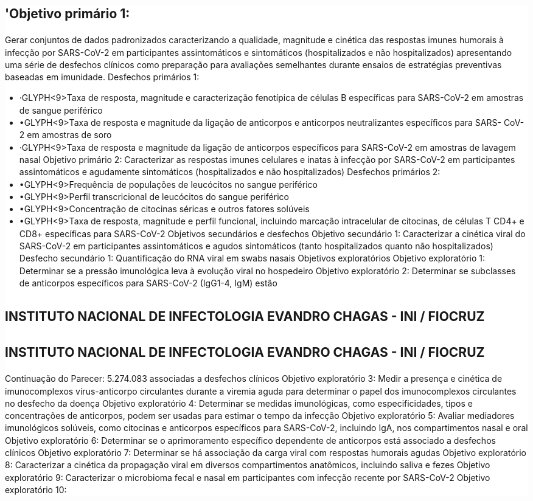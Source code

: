 ## 'Objetivo primário 1:
Gerar conjuntos de dados padronizados caracterizando a qualidade, magnitude e cinética das respostas imunes  humorais  à  infecção  por  SARS-CoV-2  em  participantes  assintomáticos  e  sintomáticos (hospitalizados e não hospitalizados) apresentando uma série de desfechos clínicos como preparação para avaliações semelhantes durante ensaios de estratégias preventivas baseadas em imunidade.
Desfechos primários 1:
- ·GLYPH&lt;9&gt;Taxa de resposta, magnitude e caracterização fenotípica de células B específicas para SARS-CoV-2 em amostras de sangue periférico
- •GLYPH&lt;9&gt;Taxa de resposta e magnitude da ligação de anticorpos e anticorpos neutralizantes específicos para SARS-
CoV-2 em amostras de soro
- ·GLYPH&lt;9&gt;Taxa de resposta e magnitude da ligação de anticorpos específicos para SARS-CoV-2 em amostras de lavagem nasal
Objetivo primário 2:
Caracterizar as respostas imunes celulares e inatas à infecção por SARS-CoV-2 em participantes assintomáticos e agudamente sintomáticos (hospitalizados e não hospitalizados)
Desfechos primários 2:
- •GLYPH&lt;9&gt;Frequência de populações de leucócitos no sangue periférico
- •GLYPH&lt;9&gt;Perfil transcricional de leucócitos do sangue periférico
- •GLYPH&lt;9&gt;Concentração de citocinas séricas e outros fatores solúveis
- •GLYPH&lt;9&gt;Taxa de resposta, magnitude e perfil funcional, incluindo marcação intracelular de citocinas, de células T
CD4+ e CD8+ específicas para SARS-CoV-2
Objetivos secundários e desfechos
Objetivo secundário 1:
Caracterizar a cinética viral do SARS-CoV-2 em participantes assintomáticos e agudos sintomáticos (tanto hospitalizados quanto não hospitalizados)
Desfecho secundário 1:
Quantificação do RNA viral em swabs nasais
Objetivos exploratórios
Objetivo exploratório 1:
Determinar se a pressão imunológica leva à evolução viral no hospedeiro
Objetivo exploratório 2:
Determinar se subclasses de anticorpos específicos para SARS-CoV-2 (IgG1-4, IgM) estão

## INSTITUTO NACIONAL DE INFECTOLOGIA EVANDRO CHAGAS - INI / FIOCRUZ

## INSTITUTO NACIONAL DE INFECTOLOGIA EVANDRO CHAGAS - INI / FIOCRUZ
Continuação do Parecer: 5.274.083
associadas a desfechos clínicos
Objetivo exploratório 3:
Medir a presença e cinética de imunocomplexos vírus-anticorpo circulantes durante a viremia aguda para determinar o papel dos imunocomplexos circulantes no desfecho da doença
Objetivo exploratório 4:
Determinar se medidas imunológicas, como especificidades, tipos e concentrações de anticorpos, podem ser usadas para estimar o tempo da infecção
Objetivo exploratório 5:
Avaliar mediadores imunológicos solúveis, como citocinas e anticorpos específicos para SARS-CoV-2, incluindo IgA, nos compartimentos nasal e oral
Objetivo exploratório 6:
Determinar se o aprimoramento específico dependente de anticorpos está associado a desfechos clínicos
Objetivo exploratório 7:
Determinar se há associação da carga viral com respostas humorais agudas
Objetivo exploratório 8:
Caracterizar a cinética da propagação viral em diversos compartimentos anatômicos, incluindo saliva e fezes Objetivo exploratório 9:
Caracterizar o microbioma fecal e nasal em participantes com infecção recente por SARS-CoV-2 Objetivo exploratório 10: